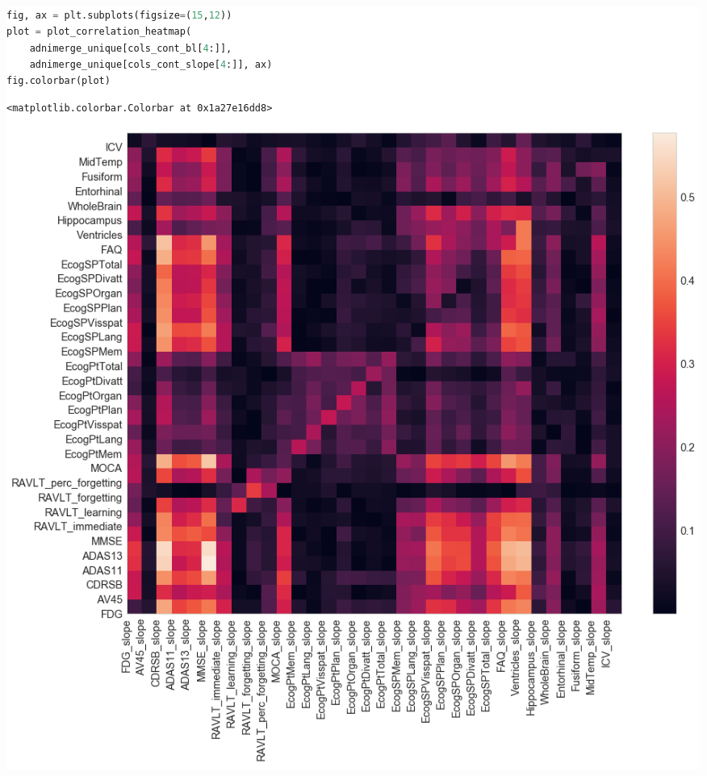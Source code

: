 


```python
fig, ax = plt.subplots(figsize=(15,12))
plot = plot_correlation_heatmap(
    adnimerge_unique[cols_cont_bl[4:]], 
    adnimerge_unique[cols_cont_slope[4:]], ax)
fig.colorbar(plot)
```





    <matplotlib.colorbar.Colorbar at 0x1a27e16dd8>




![png](EDA%20and%20Data%20Preprocessing_files/EDA%20and%20Data%20Preprocessing_15_1.png)
